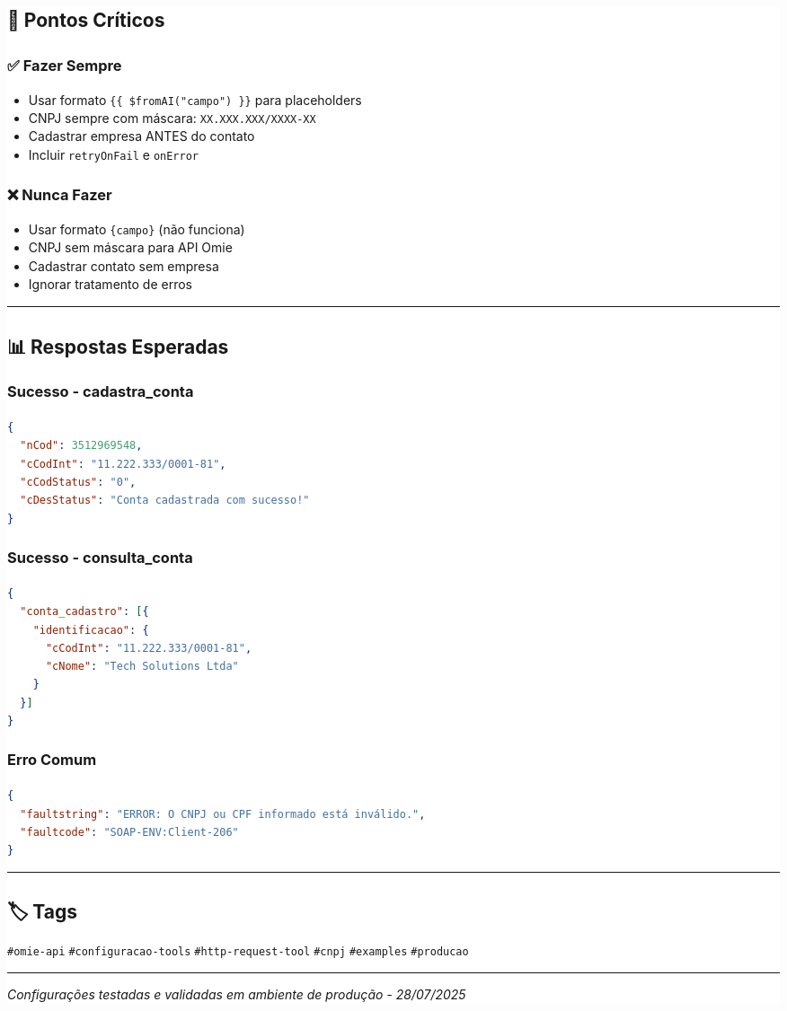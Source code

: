 
## 🚨 Pontos Críticos

### ✅ Fazer Sempre
- Usar formato `{{ $fromAI("campo") }}` para placeholders
- CNPJ sempre com máscara: `XX.XXX.XXX/XXXX-XX`
- Cadastrar empresa ANTES do contato
- Incluir `retryOnFail` e `onError`

### ❌ Nunca Fazer
- Usar formato `{campo}` (não funciona)
- CNPJ sem máscara para API Omie
- Cadastrar contato sem empresa
- Ignorar tratamento de erros

---

## 📊 Respostas Esperadas

### Sucesso - cadastra_conta
```json
{
  "nCod": 3512969548,
  "cCodInt": "11.222.333/0001-81",
  "cCodStatus": "0",
  "cDesStatus": "Conta cadastrada com sucesso!"
}
```

### Sucesso - consulta_conta
```json
{
  "conta_cadastro": [{
    "identificacao": {
      "cCodInt": "11.222.333/0001-81",
      "cNome": "Tech Solutions Ltda"
    }
  }]
}
```

### Erro Comum
```json
{
  "faultstring": "ERROR: O CNPJ ou CPF informado está inválido.",
  "faultcode": "SOAP-ENV:Client-206"
}
```

---

## 🏷️ Tags
`#omie-api` `#configuracao-tools` `#http-request-tool` `#cnpj` `#examples` `#producao`

---

*Configurações testadas e validadas em ambiente de produção - 28/07/2025*